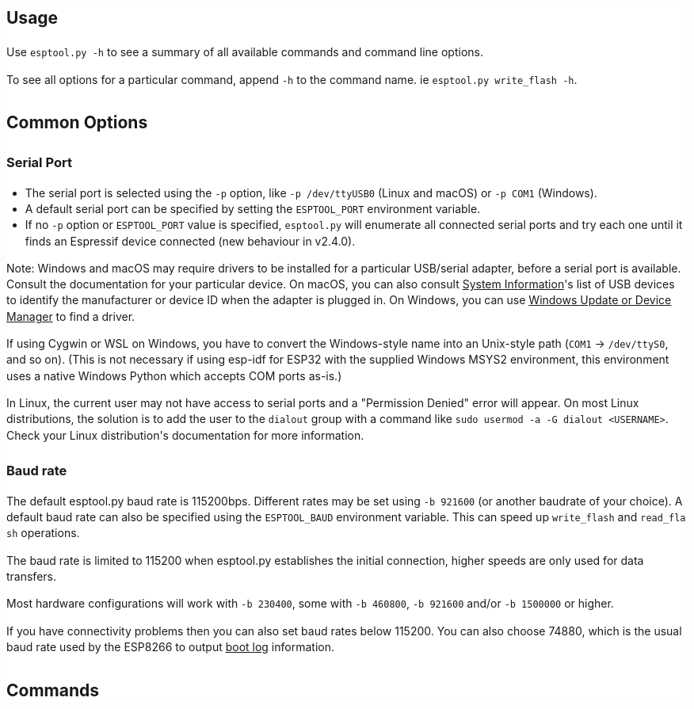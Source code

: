 ## Usage

Use `esptool.py -h` to see a summary of all available commands and command line options.

To see all options for a particular command, append `-h` to the command name. ie `esptool.py write_flash -h`.

## Common Options

### Serial Port

* The serial port is selected using the `-p` option, like `-p /dev/ttyUSB0` (Linux and macOS) or `-p COM1` (Windows).
* A default serial port can be specified by setting the `ESPTOOL_PORT` environment variable.
* If no `-p` option or `ESPTOOL_PORT` value is specified, `esptool.py` will enumerate all connected serial ports and try each one until it finds an Espressif device connected (new behaviour in v2.4.0).

Note: Windows and macOS may require drivers to be installed for a particular USB/serial adapter, before a serial port is available. Consult the documentation for your particular device. On macOS, you can also consult [System Information](https://support.apple.com/en-us/HT203001)'s list of USB devices to identify the manufacturer or device ID when the adapter is plugged in. On Windows, you can use [Windows Update or Device Manager](https://support.microsoft.com/en-us/help/15048/windows-7-update-driver-hardware-not-working-properly) to find a driver.

If using Cygwin or WSL on Windows, you have to convert the Windows-style name into an Unix-style path (`COM1` -> `/dev/ttyS0`, and so on). (This is not necessary if using esp-idf for ESP32 with the supplied Windows MSYS2 environment, this environment uses a native Windows Python which accepts COM ports as-is.)

In Linux, the current user may not have access to serial ports and a "Permission Denied" error will appear. On most Linux distributions, the solution is to add the user to the `dialout` group with a command like `sudo usermod -a -G dialout <USERNAME>`. Check your Linux distribution's documentation for more information.

### Baud rate

The default esptool.py baud rate is 115200bps. Different rates may be set using `-b 921600` (or another baudrate of your choice). A default baud rate can also be specified using the `ESPTOOL_BAUD` environment variable. This can speed up `write_flash` and `read_flash` operations.

The baud rate is limited to 115200 when esptool.py establishes the initial connection, higher speeds are only used for data transfers.

Most hardware configurations will work with `-b 230400`, some with `-b 460800`, `-b 921600` and/or `-b 1500000` or higher.

If you have connectivity problems then you can also set baud rates below 115200. You can also choose 74880, which is the usual baud rate used by the ESP8266 to output [boot log](#boot-log) information.

## Commands

